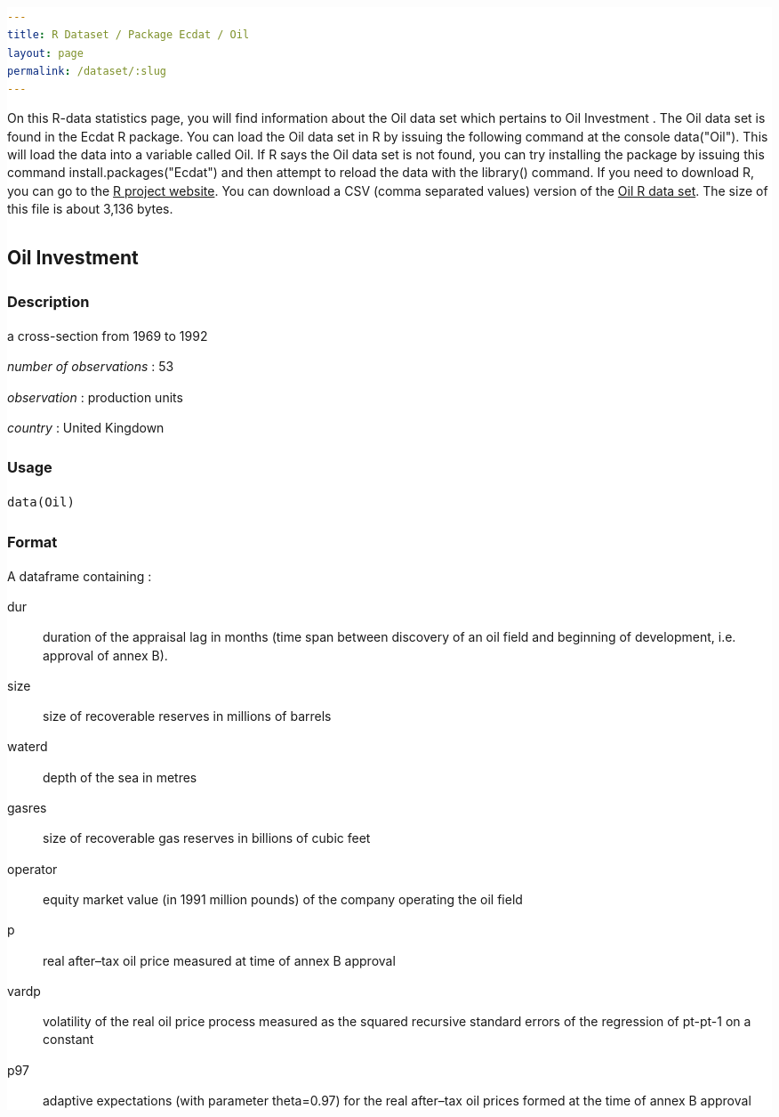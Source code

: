 ```yaml
---
title: R Dataset / Package Ecdat / Oil
layout: page
permalink: /dataset/:slug
---
```

<div id="dataset-info">
<p>On this R-data statistics page, you will find information about the <span class="mono">Oil</span> data set which pertains to Oil Investment . The <span class="mono">Oil</span> data set is found in the <span class="mono">Ecdat</span> R package. You can load the <span class="mono">Oil</span> data set in R by issuing the following command at the console <span class="mono">data("Oil")</span>. This will load the data into a variable called <span class="mono">Oil</span>. If R says the <span class="mono">Oil</span> data set is not found, you can try installing the package by issuing this command <span class="mono">install.packages("Ecdat")</span> and then attempt to reload the data with the <span class="mono">library()</span> command. If you need to download R, you can go to the <a href="https://www.r-project.org">R project website</a>. You can download a CSV (comma separated values) version of the <span class="mono"><a href="../assets/data/csv/dataset-51039.csv">Oil R data set</a></span>. The size of this file is about 3,136 bytes.</p><h2>Oil Investment</h2>
<h3>Description</h3>
<p>a cross-section from 1969 to 1992</p>
<p><em>number of observations</em> : 53</p>
<p><em>observation</em> : production units</p>
<p><em>country</em> : United Kingdown</p>
<h3>Usage</h3>
<pre>data(Oil)</pre>
<h3>Format</h3>
<p>A dataframe containing :</p>
<dl>
<dt>dur</dt>
<dd>
<p>duration of the appraisal lag in months (time span between discovery of an oil field and beginning of development, i.e. approval of annex B).</p>
</dd>
<dt>size</dt>
<dd>
<p>size of recoverable reserves in millions of barrels</p>
</dd>
<dt>waterd</dt>
<dd>
<p>depth of the sea in metres</p>
</dd>
<dt>gasres</dt>
<dd>
<p>size of recoverable gas reserves in billions of cubic feet</p>
</dd>
<dt>operator</dt>
<dd>
<p>equity market value (in 1991 million pounds) of the company operating the oil field</p>
</dd>
<dt>p</dt>
<dd>
<p>real after–tax oil price measured at time of annex B approval</p>
</dd>
<dt>vardp</dt>
<dd>
<p>volatility of the real oil price process measured as the squared recursive standard errors of the regression of pt-pt-1 on a constant</p>
</dd>
<dt>p97</dt>
<dd>
<p>adaptive expectations (with parameter theta=0.97) for the real after–tax oil prices formed at the time of annex B approval</p>